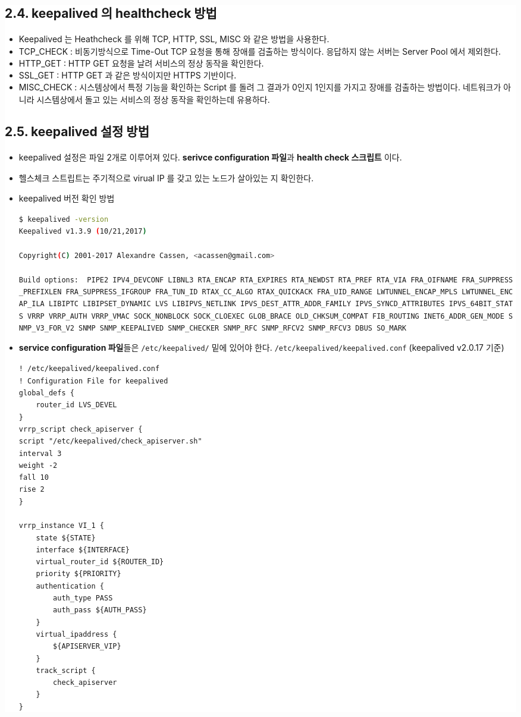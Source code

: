 ## 2.4. keepalived 의 healthcheck 방법

- Keepalived 는 Heathcheck 를 위해 TCP, HTTP, SSL, MISC 와 같은 방법을 사용한다.
- TCP_CHECK : 비동기방식으로 Time-Out TCP 요청을 통해 장애를 검출하는 방식이다. 응답하지 않는 서버는 Server Pool 에서 제외한다.
- HTTP_GET : HTTP GET 요청을 날려 서비스의 정상 동작을 확인한다.
- SSL_GET : HTTP GET 과 같은 방식이지만 HTTPS 기반이다.
- MISC_CHECK : 시스템상에서 특정 기능을 확인하는 Script 를 돌려 그 결과가 0인지 1인지를 가지고 장애를 검출하는 방법이다. 네트워크가 아니라 시스템상에서 돌고 있는 서비스의 정상 동작을 확인하는데 유용하다.

## 2.5. keepalived 설정 방법

- keepalived 설정은 파일 2개로 이루어져 있다. **serivce configuration 파일**과 **health check 스크립트** 이다.
- 헬스체크 스트립트는 주기적으로 virual IP 를 갖고 있는 노드가 살아있는 지 확인한다.
- keepalived 버전 확인 방법
  
  ``` bash
  $ keepalived -version
  Keepalived v1.3.9 (10/21,2017)

  Copyright(C) 2001-2017 Alexandre Cassen, <acassen@gmail.com>

  Build options:  PIPE2 IPV4_DEVCONF LIBNL3 RTA_ENCAP RTA_EXPIRES RTA_NEWDST RTA_PREF RTA_VIA FRA_OIFNAME FRA_SUPPRESS_PREFIXLEN FRA_SUPPRESS_IFGROUP FRA_TUN_ID RTAX_CC_ALGO RTAX_QUICKACK FRA_UID_RANGE LWTUNNEL_ENCAP_MPLS LWTUNNEL_ENCAP_ILA LIBIPTC LIBIPSET_DYNAMIC LVS LIBIPVS_NETLINK IPVS_DEST_ATTR_ADDR_FAMILY IPVS_SYNCD_ATTRIBUTES IPVS_64BIT_STATS VRRP VRRP_AUTH VRRP_VMAC SOCK_NONBLOCK SOCK_CLOEXEC GLOB_BRACE OLD_CHKSUM_COMPAT FIB_ROUTING INET6_ADDR_GEN_MODE SNMP_V3_FOR_V2 SNMP SNMP_KEEPALIVED SNMP_CHECKER SNMP_RFC SNMP_RFCV2 SNMP_RFCV3 DBUS SO_MARK
  ```

- **service configuration 파일**들은 `/etc/keepalived/` 밑에 있어야 한다.
    `/etc/keepalived/keepalived.conf` (keepalived v2.0.17 기준)

    ``` text
    ! /etc/keepalived/keepalived.conf
    ! Configuration File for keepalived
    global_defs {
        router_id LVS_DEVEL
    }
    vrrp_script check_apiserver {
    script "/etc/keepalived/check_apiserver.sh"
    interval 3
    weight -2
    fall 10
    rise 2
    }

    vrrp_instance VI_1 {
        state ${STATE}
        interface ${INTERFACE}
        virtual_router_id ${ROUTER_ID}
        priority ${PRIORITY}
        authentication {
            auth_type PASS
            auth_pass ${AUTH_PASS}
        }
        virtual_ipaddress {
            ${APISERVER_VIP}
        }
        track_script {
            check_apiserver
        }
    }
    ```
